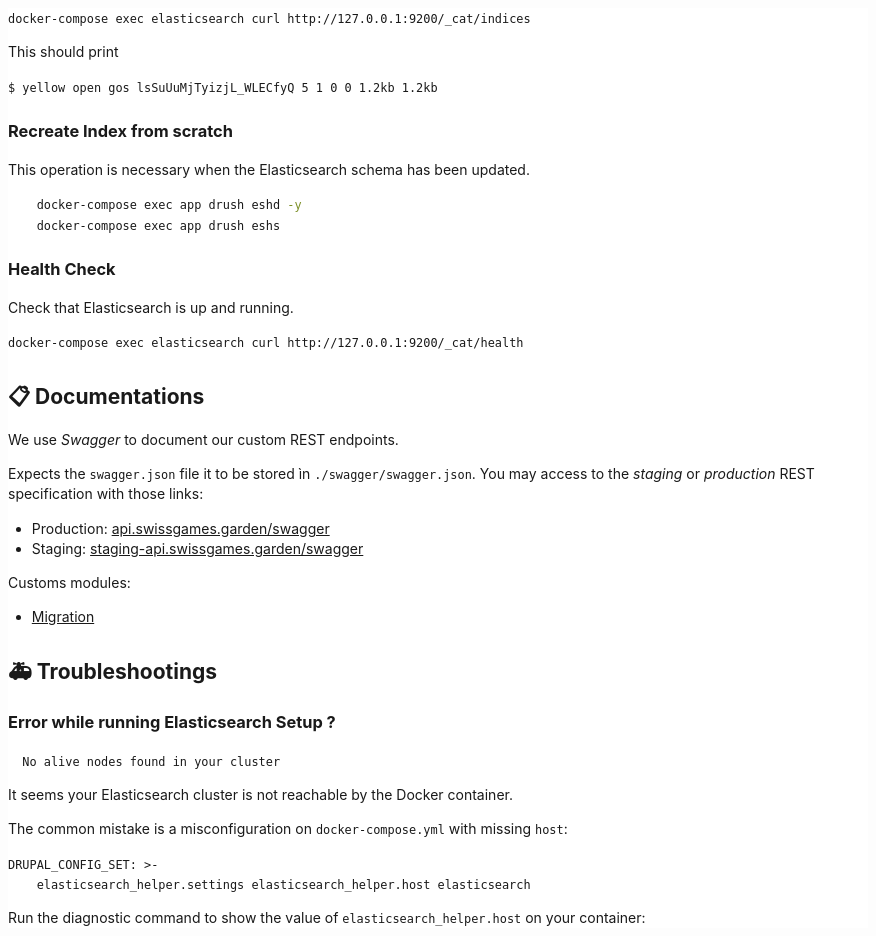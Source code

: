 ```bash
docker-compose exec elasticsearch curl http://127.0.0.1:9200/_cat/indices
```

This should print

```bash
$ yellow open gos lsSuUuMjTyizjL_WLECfyQ 5 1 0 0 1.2kb 1.2kb
```

### Recreate Index from scratch

This operation is necessary when the Elasticsearch schema has been updated.

```bash
    docker-compose exec app drush eshd -y
    docker-compose exec app drush eshs
```

### Health Check

Check that Elasticsearch is up and running.

```bash
docker-compose exec elasticsearch curl http://127.0.0.1:9200/_cat/health
```

## 📋 Documentations

We use *Swagger* to document our custom REST endpoints.

Expects the `swagger.json` file it to be stored ìn `./swagger/swagger.json`.
You may access to the *staging* or *production* REST specification with those links:

- Production: [api.swissgames.garden/swagger](https://api.swissgames.garden/swagger)
- Staging: [staging-api.swissgames.garden/swagger](https://staging-api.swissgames.garden/swagger)

Customs modules:

 - [Migration](./web/modules/custom/gos_migrate/README.md)

## 🚑 Troubleshootings

### Error while running Elasticsearch Setup ?

```
  No alive nodes found in your cluster
```

It seems your Elasticsearch cluster is not reachable by the Docker container.

The common mistake is a misconfiguration on `docker-compose.yml` with missing `host`:

```
DRUPAL_CONFIG_SET: >-
    elasticsearch_helper.settings elasticsearch_helper.host elasticsearch
```

Run the diagnostic command to show the value of `elasticsearch_helper.host` on your container:
